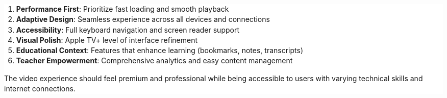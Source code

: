 1. **Performance First**: Prioritize fast loading and smooth playback
2. **Adaptive Design**: Seamless experience across all devices and connections
3. **Accessibility**: Full keyboard navigation and screen reader support
4. **Visual Polish**: Apple TV+ level of interface refinement
5. **Educational Context**: Features that enhance learning (bookmarks, notes, transcripts)
6. **Teacher Empowerment**: Comprehensive analytics and easy content management

The video experience should feel premium and professional while being accessible to users with varying technical skills and internet connections.
